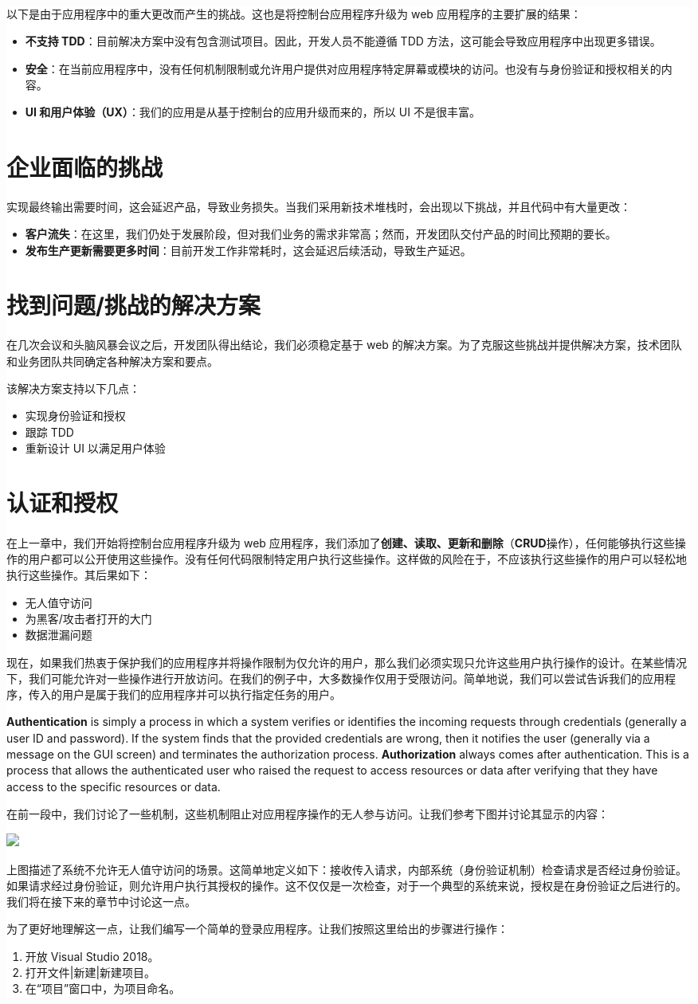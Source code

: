 以下是由于应用程序中的重大更改而产生的挑战。这也是将控制台应用程序升级为 web 应用程序的主要扩展的结果：

*   **不支持 TDD**：目前解决方案中没有包含测试项目。因此，开发人员不能遵循 TDD 方法，这可能会导致应用程序中出现更多错误。

*   **安全**：在当前应用程序中，没有任何机制限制或允许用户提供对应用程序特定屏幕或模块的访问。也没有与身份验证和授权相关的内容。
*   **UI 和用户体验（UX）**：我们的应用是从基于控制台的应用升级而来的，所以 UI 不是很丰富。

# 企业面临的挑战

实现最终输出需要时间，这会延迟产品，导致业务损失。当我们采用新技术堆栈时，会出现以下挑战，并且代码中有大量更改：

*   **客户流失**：在这里，我们仍处于发展阶段，但对我们业务的需求非常高；然而，开发团队交付产品的时间比预期的要长。
*   **发布生产更新需要更多时间**：目前开发工作非常耗时，这会延迟后续活动，导致生产延迟。

# 找到问题/挑战的解决方案

在几次会议和头脑风暴会议之后，开发团队得出结论，我们必须稳定基于 web 的解决方案。为了克服这些挑战并提供解决方案，技术团队和业务团队共同确定各种解决方案和要点。

该解决方案支持以下几点：

*   实现身份验证和授权
*   跟踪 TDD
*   重新设计 UI 以满足用户体验

# 认证和授权

在上一章中，我们开始将控制台应用程序升级为 web 应用程序，我们添加了**创建、读取、更新和删除**（**CRUD**操作），任何能够执行这些操作的用户都可以公开使用这些操作。没有任何代码限制特定用户执行这些操作。这样做的风险在于，不应该执行这些操作的用户可以轻松地执行这些操作。其后果如下：

*   无人值守访问
*   为黑客/攻击者打开的大门
*   数据泄漏问题

现在，如果我们热衷于保护我们的应用程序并将操作限制为仅允许的用户，那么我们必须实现只允许这些用户执行操作的设计。在某些情况下，我们可能允许对一些操作进行开放访问。在我们的例子中，大多数操作仅用于受限访问。简单地说，我们可以尝试告诉我们的应用程序，传入的用户是属于我们的应用程序并可以执行指定任务的用户。

**Authentication** is simply a process in which a system verifies or identifies the incoming requests through credentials (generally a user ID and password). If the system finds that the provided credentials are wrong, then it notifies the user (generally via a message on the GUI screen) and terminates the authorization process.
**Authorization** always comes after authentication. This is a process that allows the authenticated user who raised the request to access resources or data after verifying that they have access to the specific resources or data.

在前一段中，我们讨论了一些机制，这些机制阻止对应用程序操作的无人参与访问。让我们参考下图并讨论其显示的内容：

![](assets/00ea38bd-deaf-44bf-ae88-d05a91e2597e.png)

上图描述了系统不允许无人值守访问的场景。这简单地定义如下：接收传入请求，内部系统（身份验证机制）检查请求是否经过身份验证。如果请求经过身份验证，则允许用户执行其授权的操作。这不仅仅是一次检查，对于一个典型的系统来说，授权是在身份验证之后进行的。我们将在接下来的章节中讨论这一点。

为了更好地理解这一点，让我们编写一个简单的登录应用程序。让我们按照这里给出的步骤进行操作：

1.  开放 Visual Studio 2018。
2.  打开文件|新建|新建项目。
3.  在“项目”窗口中，为项目命名。

